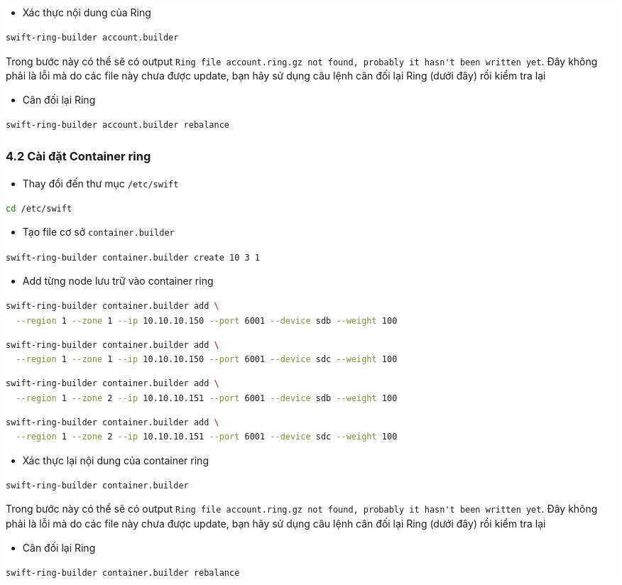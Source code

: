 - Xác thực nội dung của Ring
```sh
swift-ring-builder account.builder
```
Trong bước này có thể sẽ có output `Ring file account.ring.gz not found, probably it hasn't been written yet`. Đây không phải là lỗi mà do các file này chưa được update, bạn hãy sử dụng câu lệnh cân đối lại Ring (dưới đây) rồi kiểm tra lại
- Cân đối lại Ring
```sh
swift-ring-builder account.builder rebalance
```

<a name="42"></a>
### 4.2 Cài đặt Container ring
- Thay đổi đến thư mục `/etc/swift`
```sh
cd /etc/swift
```

- Tạo file cơ sở `container.builder`
```sh
swift-ring-builder container.builder create 10 3 1
```

- Add từng node lưu trữ vào container ring

```sh
swift-ring-builder container.builder add \
  --region 1 --zone 1 --ip 10.10.10.150 --port 6001 --device sdb --weight 100
```

```sh
swift-ring-builder container.builder add \
  --region 1 --zone 1 --ip 10.10.10.150 --port 6001 --device sdc --weight 100
```

```sh
swift-ring-builder container.builder add \
  --region 1 --zone 2 --ip 10.10.10.151 --port 6001 --device sdb --weight 100
```

```sh
swift-ring-builder container.builder add \
  --region 1 --zone 2 --ip 10.10.10.151 --port 6001 --device sdc --weight 100
```

- Xác thực lại nội dung của container ring

```sh
swift-ring-builder container.builder
```
Trong bước này có thể sẽ có output `Ring file account.ring.gz not found, probably it hasn't been written yet`. Đây không phải là lỗi mà do các file này chưa được update, bạn hãy sử dụng câu lệnh cân đối lại Ring (dưới đây) rồi kiểm tra lại
- Cân đối lại Ring

```sh
swift-ring-builder container.builder rebalance
```
